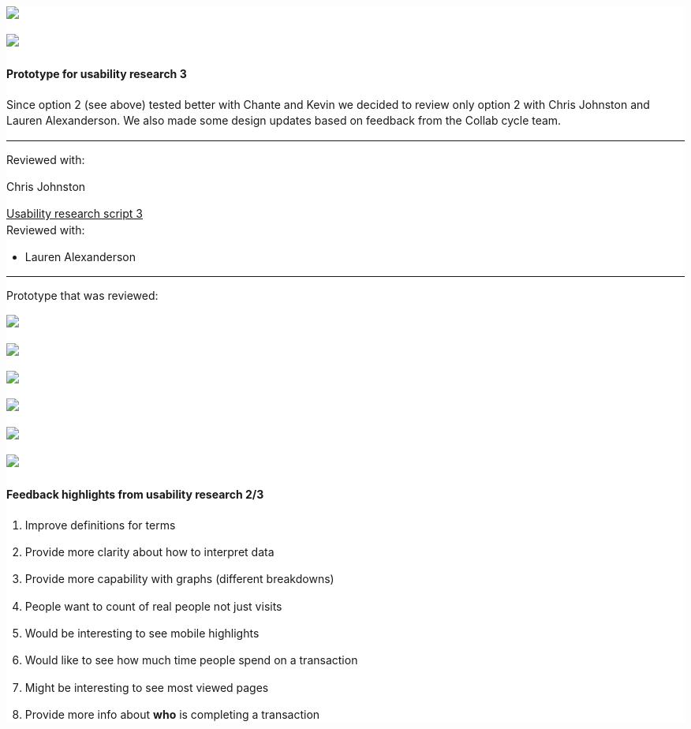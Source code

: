 ![](https://lh7-us.googleusercontent.com/docsz/AD_4nXevpC5QTLqW_Pz_ldur6Vb5QbCDbrND0dEvOwA907HCJZt4oUCPR5ho92Bq0Znw2CFLiZnIXNlfMoTbHVJAowRLxiJkBGPtmjkXOzw2vMcp4MlvuRItLlpk2RYA8JsOZcjHLRUvgpFnFSlW01AbAmHjzskw?key=94ATsvW2CZKpOEKWPaXFZg)

![](https://lh7-us.googleusercontent.com/docsz/AD_4nXcXXMGAZnI3QZiG3t1p7ONCBuoKToZhuj6Eo9miZ2XjmKW2o4bmW7wt8pqXRoSw-9-J8B16nkLtJLtvuzkKuY8zyS6S2aEeKbPyihO1e5bpbaYSdJJBIIeieWSTrXXhlzPlhz43_pUxD_lyHbU6UiV5_es3?key=94ATsvW2CZKpOEKWPaXFZg)


#### Prototype for usability research 3

Since option 2 (see above) tested better with Chante and Kevin we decided to review only option 2 with Chris Johnston and Lauren Alexanderson. We also made some design updates based on feedback from the Collab cycle team. 

****

Reviewed with:

Chris Johnston

[Usability research script 3](https://docs.google.com/document/d/13IoqMO-ClP-jd_JyYdA4FF7JPN3baN5rzqLJq0xen5k/edit?usp=sharing)\
Reviewed with: 

- Lauren Alexanderson

****

Prototype that was reviewed:

![](https://lh7-us.googleusercontent.com/docsz/AD_4nXdx61xqaM_6kmEyd1BmrMCCaFxWKvenbngnIDHeIP0hDSnEbzzEubkHICIP8WEuhVxQatCIIRGtMgiMASaM5XnsF0cdZIV-yjUoIHCdzWU3ktF4m4b9Hztm_ma12K8XKLi9xZKXeVpLBhJuC-6T4krOGZXP?key=94ATsvW2CZKpOEKWPaXFZg)

![](https://lh7-us.googleusercontent.com/docsz/AD_4nXf4wHFBEUpNw--zAO2QtWmpo7Qay4H9_FTzDN4CE-6B1SI2osmV2EMiyFeFjP9NmkoK5UWLE3Ged7mtPhErgY35mgcyH7vc0cgUBum3vWUc7de7e6elBFlryT6R8rtab5xeLhstmfdktq16jBPhp-qlZFA?key=94ATsvW2CZKpOEKWPaXFZg)

![](https://lh7-us.googleusercontent.com/docsz/AD_4nXe5U2B2tGO3sw82tfgj9_d-qb17jVhV9v68gEtf1vrgW3bVXmQx8_LarRPB_03UQpaOwx_5irwotMXEdzCrZYgP8mEUS4Mh-9zfLAR50FHRE1EoPhZanSkgsu0uNWEeT9PD267J26C3X4D29_S6K3FcKa_g?key=94ATsvW2CZKpOEKWPaXFZg)

![](https://lh7-us.googleusercontent.com/docsz/AD_4nXccL1_cMsXeGaJ3vTbUIDFQ6J0tTy8-e7mil2niEu5uxjZ3Z3W1LVhILjGI1dgCZbokHIxgL6slRQaUYhnCY20HuOtYTpuHZmH93cR-Ojp-MIrLslcQL2300ahGaFE0CzsU37elp2SaGjzEYIU7T0dLNqs?key=94ATsvW2CZKpOEKWPaXFZg)

![](https://lh7-us.googleusercontent.com/docsz/AD_4nXeZ6y4Y2eEWZATDUmmPxr1KMHn_69c7bi5AMJ-sYW68O_uyiFZfFahLZCtaacHTH1g5kngXsG-IYX5m-qQLw0CimcWS3d-waTa1Io-ftUlRYsvhrUbnbhITAFvZDOY88Nur6u_KPjho98NWvBTHr0Rgp0Dx?key=94ATsvW2CZKpOEKWPaXFZg)

![](https://lh7-us.googleusercontent.com/docsz/AD_4nXcgMBJdcdCMCxP3c4wiTdIC3CmmeRYUvaqYj7aZY4g0Pdw9Kb4zNOhtk8ViaJgLWGK6vRVgt2oFQFtuPv-qSkGiDqbfAbSqNczoUhYnF4BraaZeYBO6ylbD1w_arFbXuH-5ZbI9H8R4PVQ0bu7NaXVIib3t?key=94ATsvW2CZKpOEKWPaXFZg)


#### Feedback highlights from usability research 2/3

1. Improve definitions for terms

2. Provide more clarity about how to interpret data

3. Provide more capability with graphs (different breakdowns)

4. People want to count of real people not just visits

5. Would be interesting to see mobile highlights

6. Would like to see how much time people spend on a transaction

7. Might be interesting to see most viewed pages

8. Provide more info about **who** is completing a transaction
